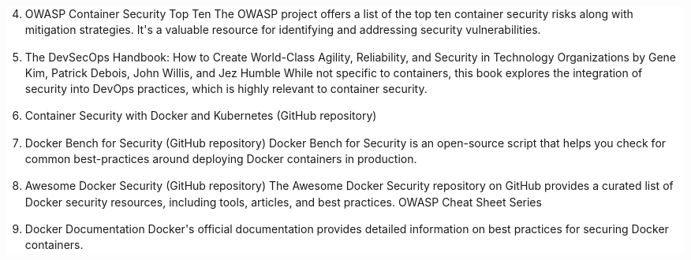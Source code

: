 4. OWASP Container Security Top Ten
The OWASP project offers a list of the top ten container security risks along with mitigation strategies. It's a valuable resource for identifying and addressing security vulnerabilities.

5. The DevSecOps Handbook:
How to Create World-Class Agility, Reliability, and Security in Technology Organizations by Gene Kim, Patrick Debois, John Willis, and Jez Humble
While not specific to containers, this book explores the integration of security into DevOps practices, which is highly relevant to container security.

6. Container Security with Docker and Kubernetes (GitHub repository)

7. Docker Bench for Security (GitHub repository)
Docker Bench for Security is an open-source script that helps you check for common best-practices around deploying Docker containers in production.

8. Awesome Docker Security (GitHub repository)
The Awesome Docker Security repository on GitHub provides a curated list of Docker security resources, including tools, articles, and best practices.
OWASP Cheat Sheet Series

9. Docker Documentation
Docker's official documentation provides detailed information on best practices for securing Docker containers.

 



 












